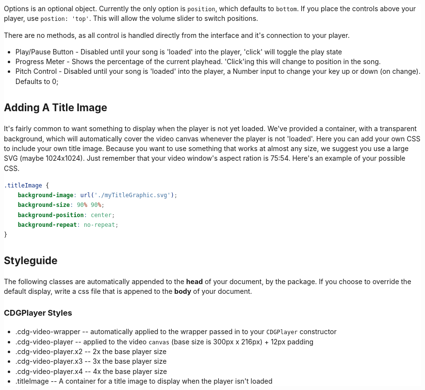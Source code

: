 Options is an optional object. Currently the only option is `position`, which defaults to `bottom`. If you place the
controls above your player, use `postion: 'top'`. This will allow the volume slider to switch positions.

There are no methods, as all control is handled directly from the interface and it's connection to your player.

* Play/Pause Button - Disabled until your song is 'loaded' into the player, 'click' will toggle the play state
* Progress Meter - Shows the percentage of the current playhead. 'Click'ing this will change to position in the song.
* Pitch Control - Disabled until your song is 'loaded' into the player, a Number input to change your key up or down
(on change). Defaults to 0;

## Adding A Title Image

It's fairly common to want something to display when the player is not yet loaded. We've provided a container, with
a transparent background, which will automatically cover the video canvas whenever the player is not 'loaded'. Here
you can add your own CSS to include your own title image. Because you want to use something that works at almost any
size, we suggest you use a large SVG (maybe 1024x1024). Just remember that your video window's aspect ration is 75:54.
Here's an example of your possible CSS.

```css
.titleImage {
    background-image: url('./myTitleGraphic.svg');
    background-size: 90% 90%;
    background-position: center;
    background-repeat: no-repeat;
}
```

## Styleguide

The following classes are automatically appended to the **head** of your document, by the package. If you choose to
override the default display, write a css file that is appened to the **body** of your document.

### CDGPlayer Styles

* .cdg-video-wrapper -- automatically applied to the wrapper passed in to your `CDGPlayer` constructor
* .cdg-video-player -- applied to the video `canvas` (base size is 300px x 216px) + 12px padding
* .cdg-video-player.x2 -- 2x the base player size
* .cdg-video-player.x3 -- 3x the base player size
* .cdg-video-player.x4 -- 4x the base player size
* .titleImage -- A container for a title image to display when the player isn't loaded
